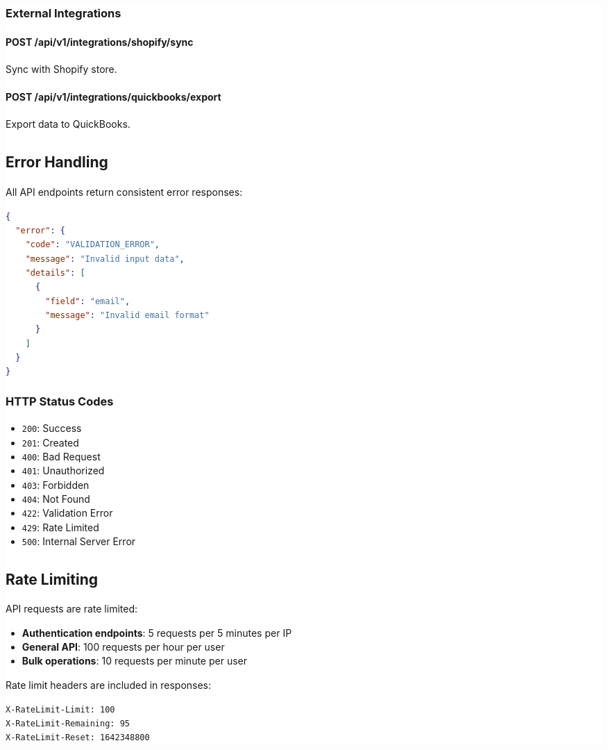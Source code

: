 ### External Integrations

#### POST /api/v1/integrations/shopify/sync

Sync with Shopify store.

#### POST /api/v1/integrations/quickbooks/export

Export data to QuickBooks.

## Error Handling

All API endpoints return consistent error responses:

```json
{
  "error": {
    "code": "VALIDATION_ERROR",
    "message": "Invalid input data",
    "details": [
      {
        "field": "email",
        "message": "Invalid email format"
      }
    ]
  }
}
```

### HTTP Status Codes

- `200`: Success
- `201`: Created
- `400`: Bad Request
- `401`: Unauthorized
- `403`: Forbidden
- `404`: Not Found
- `422`: Validation Error
- `429`: Rate Limited
- `500`: Internal Server Error

## Rate Limiting

API requests are rate limited:

- **Authentication endpoints**: 5 requests per 5 minutes per IP
- **General API**: 100 requests per hour per user
- **Bulk operations**: 10 requests per minute per user

Rate limit headers are included in responses:

```
X-RateLimit-Limit: 100
X-RateLimit-Remaining: 95
X-RateLimit-Reset: 1642348800
```
